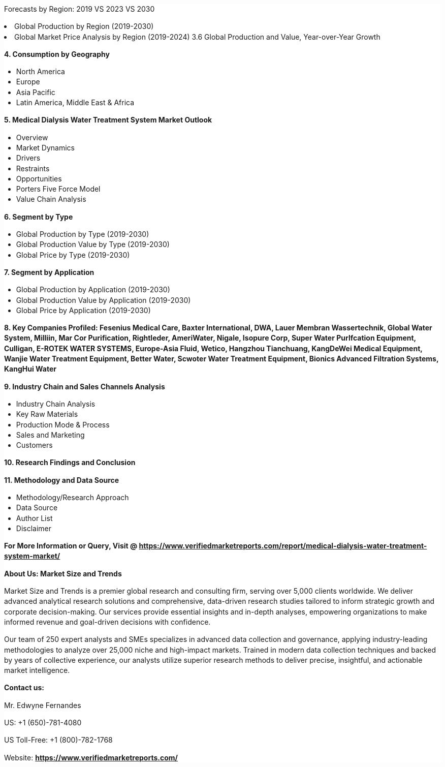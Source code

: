 Forecasts by Region: 2019 VS 2023 VS 2030</li><li>Global Production by Region (2019-2030)</li><li>Global Market Price Analysis by Region (2019-2024) 3.6 Global Production and Value, Year-over-Year Growth</li></ul><p><strong>4. Consumption by Geography</strong></p><ul> <li>North America</li> <li>Europe</li> <li>Asia Pacific</li> <li>Latin America, Middle East &amp; Africa</li></ul><p><strong>5. Medical Dialysis Water Treatment System Market Outlook</strong></p><ul><li>Overview</li><li>Market Dynamics</li><li>Drivers</li><li>Restraints</li><li>Opportunities</li><li>Porters Five Force Model</li><li>Value Chain Analysis&nbsp;</li></ul><p><strong>6. Segment by Type</strong></p><ul><li>Global Production by Type (2019-2030)</li><li>Global Production Value by Type (2019-2030)</li><li>Global Price by Type (2019-2030)</li></ul><p><strong>7. Segment by Application</strong></p><ul><li>Global Production by Application (2019-2030)</li><li>Global Production Value by Application (2019-2030)</li><li>Global Price by Application (2019-2030)</li></ul><p><strong>8. Key Companies Profiled: Fesenius Medical Care, Baxter International, DWA, Lauer Membran Wassertechnik, Global Water System, Milliin, Mar Cor Purification, Rightleder, AmeriWater, Nigale, Isopure Corp, Super Water Purlfcation Equipment, Culligan, E-ROTEK WATER SYSTEMS, Europe-Asia Fluid, Wetico, Hangzhou Tianchuang, KangDeWei Medical Equipment, Wanjie Water Treatment Equipment, Better Water, Scwoter Water Treatment Equipment, Bionics Advanced Filtration Systems, KangHui Water</strong></p><p><strong>9. Industry Chain and Sales Channels Analysis</strong></p><ul><li>Industry Chain Analysis</li><li>Key Raw Materials</li><li>Production Mode &amp; Process</li><li>Sales and Marketing</li><li>Customers</li></ul><p><strong>10. Research Findings and Conclusion</strong></p><p><strong>11. Methodology and Data Source</strong></p><ul><li>Methodology/Research Approach</li><li>Data Source</li><li>Author List</li><li>Disclaimer</li></ul></p><p><strong>For More Information or Query, Visit @ <a href="https://www.verifiedmarketreports.com/report/medical-dialysis-water-treatment-system-market/">https://www.verifiedmarketreports.com/report/medical-dialysis-water-treatment-system-market/</a></strong></p><p><strong>About Us: Market Size and Trends</strong></p><p>Market Size and Trends is a premier global research and consulting firm, serving over 5,000 clients worldwide. We deliver advanced analytical research solutions and comprehensive, data-driven research studies tailored to inform strategic growth and corporate decision-making. Our services provide essential insights and in-depth analyses, empowering organizations to make informed revenue and goal-driven decisions with confidence.</p><p>Our team of 250 expert analysts and SMEs specializes in advanced data collection and governance, applying industry-leading methodologies to analyze over 25,000 niche and high-impact markets. Trained in modern data collection techniques and backed by years of collective experience, our analysts utilize superior research methods to deliver precise, insightful, and actionable market intelligence.</p><p><strong>Contact us:</strong></p><p>Mr. Edwyne Fernandes</p><p>US: +1 (650)-781-4080</p><p>US Toll-Free: +1 (800)-782-1768</p><p>Website: <strong><a href="https://www.verifiedmarketreports.com/">https://www.verifiedmarketreports.com/</a></strong></p>
